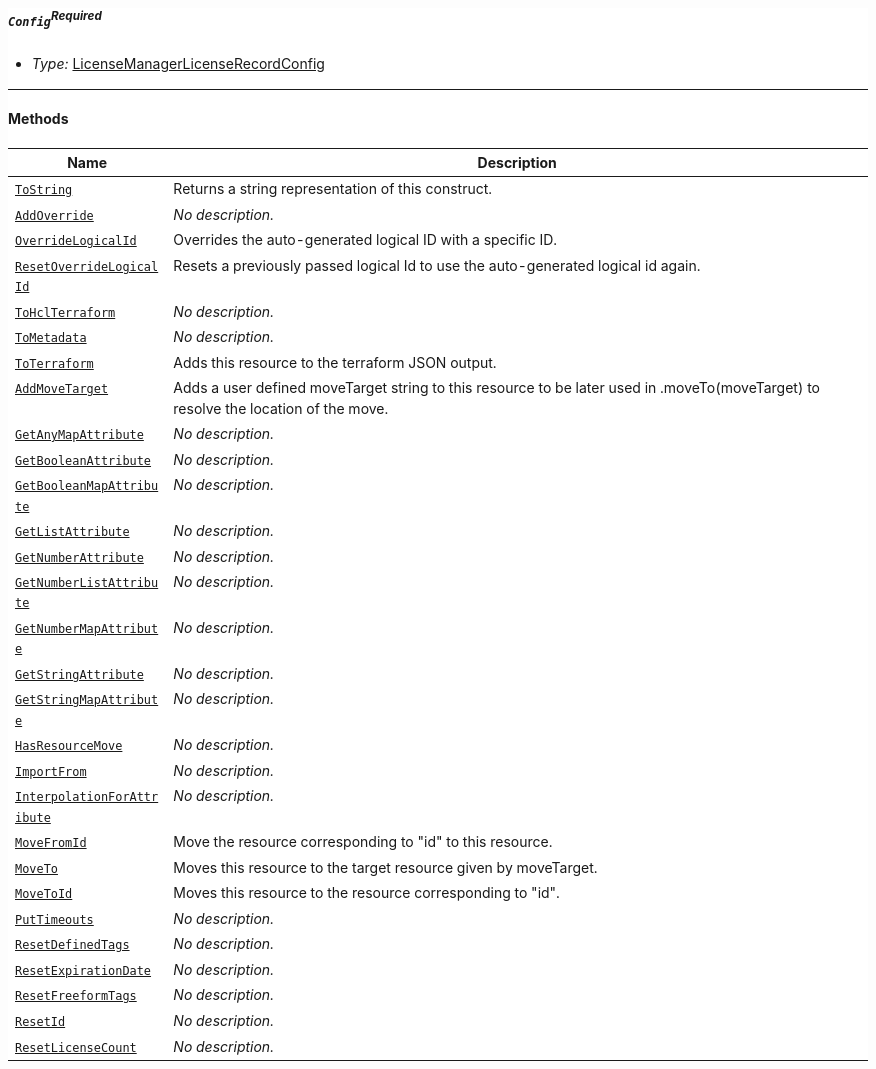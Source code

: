 
##### `Config`<sup>Required</sup> <a name="Config" id="rhizo-co-terraform-provider-oci.licenseManagerLicenseRecord.LicenseManagerLicenseRecord.Initializer.parameter.config"></a>

- *Type:* <a href="#rhizo-co-terraform-provider-oci.licenseManagerLicenseRecord.LicenseManagerLicenseRecordConfig">LicenseManagerLicenseRecordConfig</a>

---

#### Methods <a name="Methods" id="Methods"></a>

| **Name** | **Description** |
| --- | --- |
| <code><a href="#rhizo-co-terraform-provider-oci.licenseManagerLicenseRecord.LicenseManagerLicenseRecord.toString">ToString</a></code> | Returns a string representation of this construct. |
| <code><a href="#rhizo-co-terraform-provider-oci.licenseManagerLicenseRecord.LicenseManagerLicenseRecord.addOverride">AddOverride</a></code> | *No description.* |
| <code><a href="#rhizo-co-terraform-provider-oci.licenseManagerLicenseRecord.LicenseManagerLicenseRecord.overrideLogicalId">OverrideLogicalId</a></code> | Overrides the auto-generated logical ID with a specific ID. |
| <code><a href="#rhizo-co-terraform-provider-oci.licenseManagerLicenseRecord.LicenseManagerLicenseRecord.resetOverrideLogicalId">ResetOverrideLogicalId</a></code> | Resets a previously passed logical Id to use the auto-generated logical id again. |
| <code><a href="#rhizo-co-terraform-provider-oci.licenseManagerLicenseRecord.LicenseManagerLicenseRecord.toHclTerraform">ToHclTerraform</a></code> | *No description.* |
| <code><a href="#rhizo-co-terraform-provider-oci.licenseManagerLicenseRecord.LicenseManagerLicenseRecord.toMetadata">ToMetadata</a></code> | *No description.* |
| <code><a href="#rhizo-co-terraform-provider-oci.licenseManagerLicenseRecord.LicenseManagerLicenseRecord.toTerraform">ToTerraform</a></code> | Adds this resource to the terraform JSON output. |
| <code><a href="#rhizo-co-terraform-provider-oci.licenseManagerLicenseRecord.LicenseManagerLicenseRecord.addMoveTarget">AddMoveTarget</a></code> | Adds a user defined moveTarget string to this resource to be later used in .moveTo(moveTarget) to resolve the location of the move. |
| <code><a href="#rhizo-co-terraform-provider-oci.licenseManagerLicenseRecord.LicenseManagerLicenseRecord.getAnyMapAttribute">GetAnyMapAttribute</a></code> | *No description.* |
| <code><a href="#rhizo-co-terraform-provider-oci.licenseManagerLicenseRecord.LicenseManagerLicenseRecord.getBooleanAttribute">GetBooleanAttribute</a></code> | *No description.* |
| <code><a href="#rhizo-co-terraform-provider-oci.licenseManagerLicenseRecord.LicenseManagerLicenseRecord.getBooleanMapAttribute">GetBooleanMapAttribute</a></code> | *No description.* |
| <code><a href="#rhizo-co-terraform-provider-oci.licenseManagerLicenseRecord.LicenseManagerLicenseRecord.getListAttribute">GetListAttribute</a></code> | *No description.* |
| <code><a href="#rhizo-co-terraform-provider-oci.licenseManagerLicenseRecord.LicenseManagerLicenseRecord.getNumberAttribute">GetNumberAttribute</a></code> | *No description.* |
| <code><a href="#rhizo-co-terraform-provider-oci.licenseManagerLicenseRecord.LicenseManagerLicenseRecord.getNumberListAttribute">GetNumberListAttribute</a></code> | *No description.* |
| <code><a href="#rhizo-co-terraform-provider-oci.licenseManagerLicenseRecord.LicenseManagerLicenseRecord.getNumberMapAttribute">GetNumberMapAttribute</a></code> | *No description.* |
| <code><a href="#rhizo-co-terraform-provider-oci.licenseManagerLicenseRecord.LicenseManagerLicenseRecord.getStringAttribute">GetStringAttribute</a></code> | *No description.* |
| <code><a href="#rhizo-co-terraform-provider-oci.licenseManagerLicenseRecord.LicenseManagerLicenseRecord.getStringMapAttribute">GetStringMapAttribute</a></code> | *No description.* |
| <code><a href="#rhizo-co-terraform-provider-oci.licenseManagerLicenseRecord.LicenseManagerLicenseRecord.hasResourceMove">HasResourceMove</a></code> | *No description.* |
| <code><a href="#rhizo-co-terraform-provider-oci.licenseManagerLicenseRecord.LicenseManagerLicenseRecord.importFrom">ImportFrom</a></code> | *No description.* |
| <code><a href="#rhizo-co-terraform-provider-oci.licenseManagerLicenseRecord.LicenseManagerLicenseRecord.interpolationForAttribute">InterpolationForAttribute</a></code> | *No description.* |
| <code><a href="#rhizo-co-terraform-provider-oci.licenseManagerLicenseRecord.LicenseManagerLicenseRecord.moveFromId">MoveFromId</a></code> | Move the resource corresponding to "id" to this resource. |
| <code><a href="#rhizo-co-terraform-provider-oci.licenseManagerLicenseRecord.LicenseManagerLicenseRecord.moveTo">MoveTo</a></code> | Moves this resource to the target resource given by moveTarget. |
| <code><a href="#rhizo-co-terraform-provider-oci.licenseManagerLicenseRecord.LicenseManagerLicenseRecord.moveToId">MoveToId</a></code> | Moves this resource to the resource corresponding to "id". |
| <code><a href="#rhizo-co-terraform-provider-oci.licenseManagerLicenseRecord.LicenseManagerLicenseRecord.putTimeouts">PutTimeouts</a></code> | *No description.* |
| <code><a href="#rhizo-co-terraform-provider-oci.licenseManagerLicenseRecord.LicenseManagerLicenseRecord.resetDefinedTags">ResetDefinedTags</a></code> | *No description.* |
| <code><a href="#rhizo-co-terraform-provider-oci.licenseManagerLicenseRecord.LicenseManagerLicenseRecord.resetExpirationDate">ResetExpirationDate</a></code> | *No description.* |
| <code><a href="#rhizo-co-terraform-provider-oci.licenseManagerLicenseRecord.LicenseManagerLicenseRecord.resetFreeformTags">ResetFreeformTags</a></code> | *No description.* |
| <code><a href="#rhizo-co-terraform-provider-oci.licenseManagerLicenseRecord.LicenseManagerLicenseRecord.resetId">ResetId</a></code> | *No description.* |
| <code><a href="#rhizo-co-terraform-provider-oci.licenseManagerLicenseRecord.LicenseManagerLicenseRecord.resetLicenseCount">ResetLicenseCount</a></code> | *No description.* |